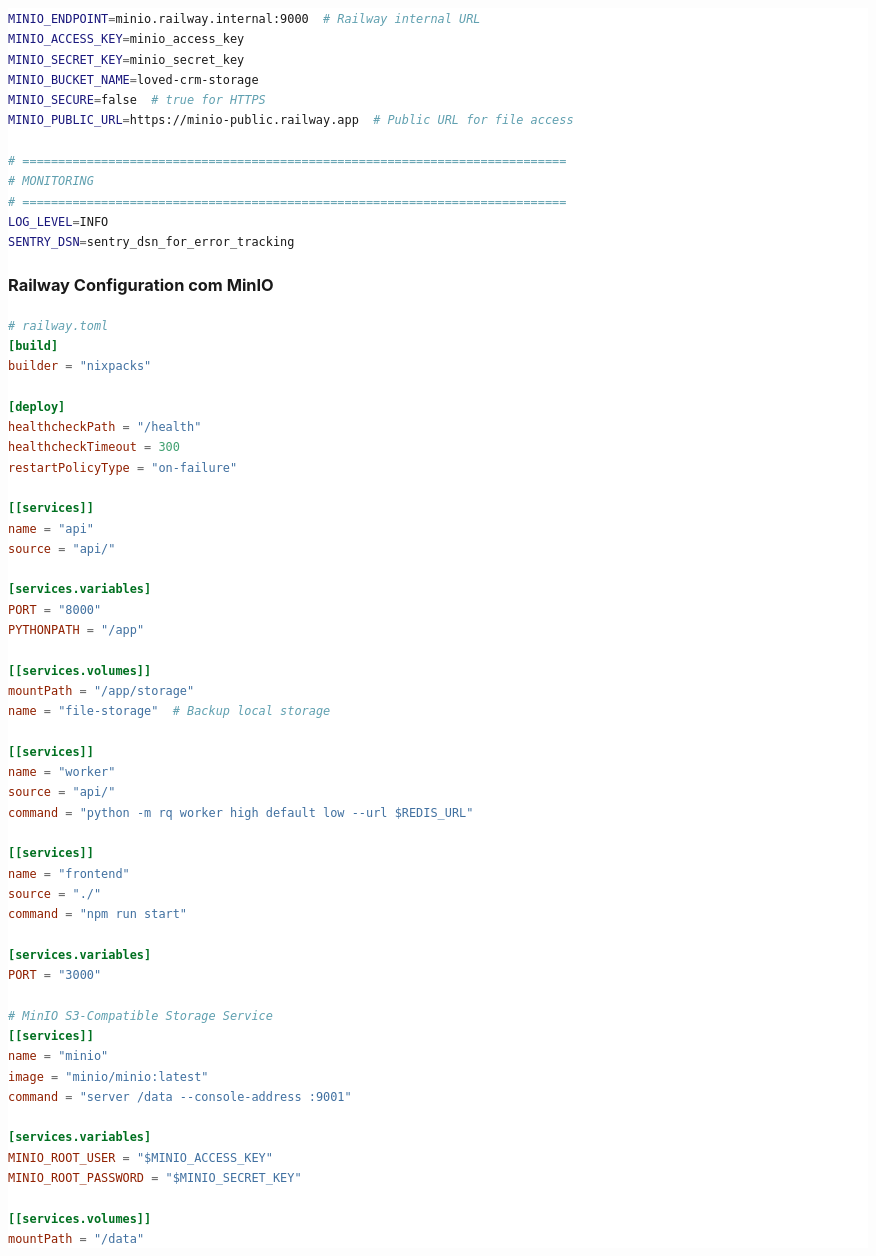 ```bash
MINIO_ENDPOINT=minio.railway.internal:9000  # Railway internal URL
MINIO_ACCESS_KEY=minio_access_key
MINIO_SECRET_KEY=minio_secret_key
MINIO_BUCKET_NAME=loved-crm-storage
MINIO_SECURE=false  # true for HTTPS
MINIO_PUBLIC_URL=https://minio-public.railway.app  # Public URL for file access

# ============================================================================
# MONITORING
# ============================================================================
LOG_LEVEL=INFO
SENTRY_DSN=sentry_dsn_for_error_tracking
```

### **Railway Configuration com MinIO**

```toml
# railway.toml
[build]
builder = "nixpacks"

[deploy]
healthcheckPath = "/health"
healthcheckTimeout = 300
restartPolicyType = "on-failure"

[[services]]
name = "api"
source = "api/"

[services.variables]
PORT = "8000"
PYTHONPATH = "/app"

[[services.volumes]]
mountPath = "/app/storage"
name = "file-storage"  # Backup local storage

[[services]]
name = "worker"
source = "api/"
command = "python -m rq worker high default low --url $REDIS_URL"

[[services]]
name = "frontend"
source = "./"
command = "npm run start"

[services.variables]
PORT = "3000"

# MinIO S3-Compatible Storage Service
[[services]]
name = "minio"
image = "minio/minio:latest"
command = "server /data --console-address :9001"

[services.variables]
MINIO_ROOT_USER = "$MINIO_ACCESS_KEY"
MINIO_ROOT_PASSWORD = "$MINIO_SECRET_KEY"

[[services.volumes]]
mountPath = "/data"
```